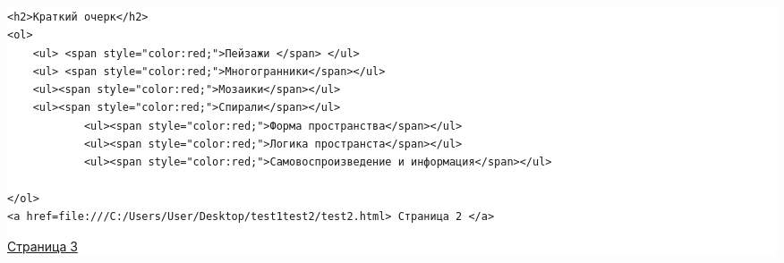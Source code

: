 	<h2>Краткий очерк</h2>
	<ol>
		<ul> <span style="color:red;">Пейзажи </span> </ul>
		<ul> <span style="color:red;">Многогранники</span></ul>
		<ul><span style="color:red;">Мозаики</span></ul>
		<ul><span style="color:red;">Спирали</span></ul>
                <ul><span style="color:red;">Форма пространства</span></ul>
                <ul><span style="color:red;">Логика пространста</span></ul>
                <ul><span style="color:red;">Самовоспроизведение и информация</span></ul>
        
	</ol>
	<a href=file:///C:/Users/User/Desktop/test1test2/test2.html> Страница 2 </a>
<p> </p>
 <a href=file:///C:/Users/User/Desktop/test1test2/%D0%9C%D0%BD%D0%BE%D0%B3%D0%BE%D0%B3%D1%80%D0%B0%D0%BD%D0%BD%D0%B8%D0%BA%D0%B8.html>Страница 3 </a>  
</body>
</html>



